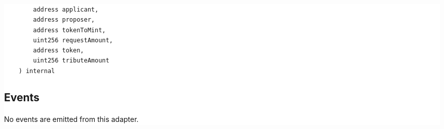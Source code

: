 ```solidity
        address applicant,
        address proposer,
        address tokenToMint,
        uint256 requestAmount,
        address token,
        uint256 tributeAmount
    ) internal
```

## Events

No events are emitted from this adapter.
